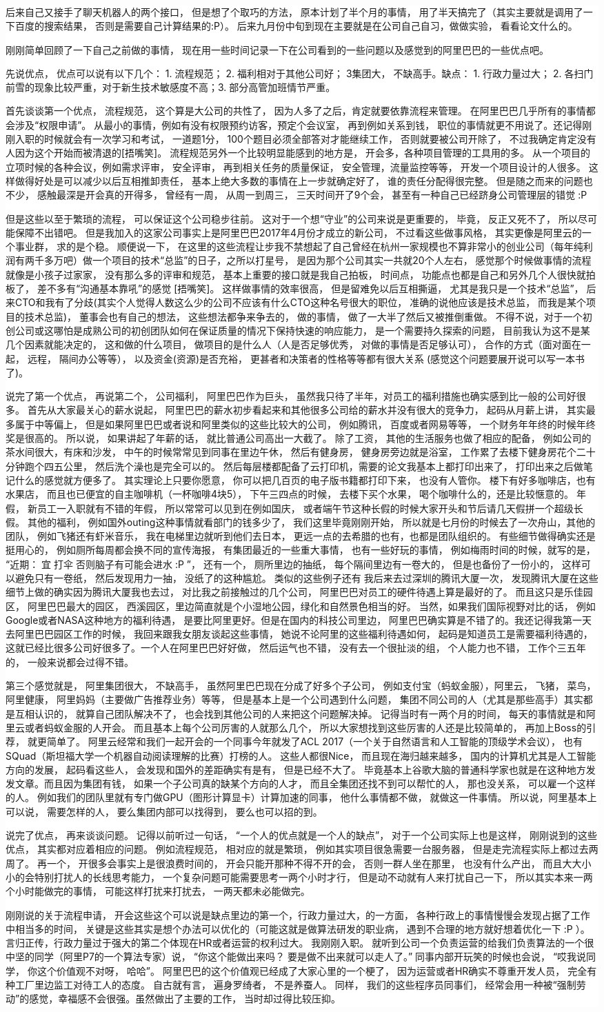 后来自己又接手了聊天机器人的两个接口， 但是想了个取巧的方法， 原本计划了半个月的事情， 用了半天搞完了（其实主要就是调用了一下百度的搜索结果， 否则是需要自己计算结果的:P）。 后来九月份中旬到现在主要就是在公司自己自习，做做实验， 看看论文什么的。 

刚刚简单回顾了一下自己之前做的事情， 现在用一些时间记录一下在公司看到的一些问题以及感觉到的阿里巴巴的一些优点吧。 

先说优点， 优点可以说有以下几个： 1. 流程规范； 2. 福利相对于其他公司好； 3集团大， 不缺高手。缺点： 1. 行政力量过大； 2. 各扫门前雪的现象比较严重，对于新生技术敏感度不高；3. 部分高管加班情节严重。

首先谈谈第一个优点， 流程规范， 这个算是大公司的共性了， 因为人多了之后，肯定就要依靠流程来管理。 在阿里巴巴几乎所有的事情都会涉及“权限申请”。 从最小的事情，例如有没有权限预约访客，预定个会议室， 再到例如关系到钱， 职位的事情就更不用说了。还记得刚刚入职的时候就会有一次学习和考试， 一道题1分， 100个题目必须全部答对才能继续工作， 否则就要被公司开除了， 不过我确定肯定没有人因为这个开始而被清退的[捂嘴笑]。  流程规范另外一个比较明显能感到的地方是， 开会多，各种项目管理的工具用的多。 从一个项目的立项时候的各种会议，例如需求评审， 安全评审， 再到相关任务的质量保证， 安全管理，流量监控等等， 开发一个项目设计的人很多。 这样做得好处是可以减少以后互相推卸责任， 基本上绝大多数的事情在上一步就确定好了， 谁的责任分配得很完整。 但是随之而来的问题也不少， 感触最深是开会真的开得多， 曾经有一周， 从周一到周三， 三天时间开了9个会， 甚至有一种自己已经跻身公司管理层的错觉 :P 

但是这些以至于繁琐的流程， 可以保证这个公司稳步往前。 这对于一个想“守业”的公司来说是更重要的， 毕竟， 反正又死不了， 所以尽可能保障不出错吧。 但是我加入的这家公司事实上是阿里巴巴2017年4月份才成立的新公司， 不过看这些做事风格， 其实更像是阿里云的一个事业群， 求的是个稳。 顺便说一下， 在这里的这些流程让步我不禁想起了自己曾经在杭州一家规模也不算非常小的创业公司（每年纯利润有两千多万吧）做一个项目的技术“总监”的日子，之所以打星号， 是因为那个公司其实一共就20个人左右， 感觉那个时候做事情的流程就像是小孩子过家家， 没有那么多的评审和规范， 基本上重要的接口就是我自己拍板， 时间点， 功能点也都是自己和另外几个人很快就拍板了， 差不多有“沟通基本靠吼”的感觉 [捂嘴笑]。 这样做事情的效率很高， 但是留难免以后互相撕逼， 尤其是我只是一个技术“总监”， 后来CTO和我有了分歧(其实个人觉得人数这么少的公司不应该有什么CTO这种名号很大的职位， 准确的说他应该是技术总监， 而我是某个项目的技术总监)， 董事会也有自己的想法， 这些想法都争来争去的， 做的事情， 做了一大半了然后又被推倒重做。 不得不说，对于一个初创公司或这哪怕是成熟公司的初创团队如何在保证质量的情况下保持快速的响应能力， 是一个需要持久探索的问题， 目前我认为这不是某几个因素就能决定的， 这和做的什么项目， 做项目的是什么人（人是否足够优秀， 对做的事情是否足够认可）， 合作的方式（面对面在一起， 远程， 隔间办公等等）， 以及资金(资源)是否充裕， 更甚者和决策者的性格等等都有很大关系 (感觉这个问题要展开说可以写一本书了)。


 说完了第一个优点， 再说第二个， 公司福利， 阿里巴巴作为巨头， 虽然我只待了半年，对员工的福利措施也确实感到比一般的公司好很多。 首先从大家最关心的薪水说起， 阿里巴巴的薪水初步看起来和其他很多公司给的薪水并没有很大的竞争力， 起码从月薪上讲， 其实最多属于中等偏上， 但是如果阿里巴巴或者说和阿里类似的这些比较大的公司， 例如腾讯， 百度或者网易等等， 一个财务年年终的时候年终奖是很高的。 所以说， 如果讲起了年薪的话， 就比普通公司高出一大截了。 除了工资， 其他的生活服务也做了相应的配备， 例如公司的茶水间很大，有床和沙发， 中午的时候常常见到同事在里边午休， 然后有健身房， 健身房旁边就是浴室， 工作累了去楼下健身房花个二十分钟跑个四五公里， 然后洗个澡也是完全可以的。 然后每层楼都配备了云打印机，需要的论文我基本上都打印出来了， 打印出来之后做笔记什么的感觉就方便多了。 其实理论上只要你愿意， 你可以把几百页的电子版书籍都打印下来， 也没有人管你。 楼下有好多咖啡店，也有水果店， 而且也已便宜的自主咖啡机（一杯咖啡4块5）， 下午三四点的时候， 去楼下买个水果， 喝个咖啡什么的，还是比较惬意的。 年假， 新员工一入职就有不错的年假， 所以常常可以见到在例如国庆， 或者端午节这种长假的时候大家开头和节后请几天假拼一个超级长假。 其他的福利， 例如国外outing这种事情就看部门的钱多少了， 我们这里毕竟刚刚开始， 所以就是七月份的时候去了一次舟山，其他的团队， 例如飞猪还有虾米音乐， 我在电梯里边就听到他们去日本， 更远一点的去希腊的也有，也都是团队组织的。 有些细节做得确实还是挺用心的， 例如厕所每周都会换不同的宣传海报， 有集团最近的一些重大事情， 也有一些好玩的事情， 例如梅雨时间的时候，就写的是， “近期： 宜 打伞 否则脑子有可能会进水 :P ”， 还有一个， 厕所里边的抽纸， 每个隔间里边有一卷大的， 但是也备份了一份小的， 这样可以避免只有一卷纸， 然后发现用力一抽， 没纸了的这种尴尬。 类似的这些例子还有 我后来去过深圳的腾讯大厦一次， 发现腾讯大厦在这些细节上做的确实因为腾讯大厦我也去过， 对比我之前接触过的几个公司， 阿里巴巴对员工的硬件待遇上算是最好的了。 而且这只是乐佳园区， 阿里巴巴最大的园区， 西溪园区，里边简直就是个小湿地公园，绿化和自然景色相当的好。 当然，如果我们国际视野对比的话， 例如Google或者NASA这种地方的福利待遇， 是要比阿里更好。但是在国内的科技公司里边， 阿里巴巴确实算是不错了的。我还记得我第一天去阿里巴巴园区工作的时候， 我回来跟我女朋友谈起这些事情， 她说不论阿里的这些福利待遇如何， 起码是知道员工是需要福利待遇的， 这就已经比很多公司好很多了。一个人在阿里巴巴好好做， 然后运气也不错， 没有去一个很扯淡的组， 个人能力也不错， 工作个三五年的， 一般来说都会过得不错。 

第三个感觉就是， 阿里集团很大， 不缺高手， 虽然阿里巴巴现在分成了好多个子公司， 例如支付宝（蚂蚁金服），阿里云， 飞猪， 菜鸟， 阿里健康， 阿里妈妈（主要做广告推荐业务）等等， 但是基本上是一个公司遇到什么问题， 集团不同公司的人（尤其是那些高手）其实都是互相认识的， 就算自己团队解决不了， 也会找到其他公司的人来把这个问题解决掉。 记得当时有一两个月的时间， 每天的事情就是和阿里云或者蚂蚁金服的人开会。 而且基本上每个公司厉害的人就那么几个， 所以大家想找到这些厉害的人还是比较简单的， 再加上Boss的引荐， 就更简单了。 阿里云经常和我们一起开会的一个同事今年就发了ACL 2017（一个关于自然语言和人工智能的顶级学术会议）， 也有SQuad（斯坦福大学一个机器自动阅读理解的比赛）打榜的人。 这些人都很Nice， 而且现在海归越来越多， 国内的计算机尤其是人工智能方向的发展， 起码看这些人， 会发现和国外的差距确实有是有， 但是已经不大了。 毕竟基本上谷歌大脑的普通科学家也就是在这种地方发发文章。而且因为集团有钱， 如果一个子公司真的缺某个方向的人才， 而且全集团还找不到可以帮忙的人， 那也没关系， 可以雇一个这样的人。 例如我们的团队里就有专门做GPU（图形计算显卡）计算加速的同事， 他什么事情都不做， 就做这一件事情。 所以说，阿里基本上可以说， 需要怎样的人， 要么集团内部可以找得到， 要么也可以招的到。 

说完了优点， 再来谈谈问题。 记得以前听过一句话， “一个人的优点就是一个人的缺点”， 对于一个公司实际上也是这样， 刚刚说到的这些优点， 其实都对应着相应的问题。 例如流程规范， 相对应的就是繁琐， 例如其实项目很急需要一台服务器， 但是走完流程实际上都过去两周了。 再一个， 开很多会事实上是很浪费时间的， 开会只能开那种不得不开的会， 否则一群人坐在那里， 也没有什么产出， 而且大大小小的会特别打扰人的长线思考能力， 一个复杂问题可能需要思考一两个小时才行， 但是动不动就有人来打扰自己一下， 所以其实本来一两个小时能做完的事情， 可能这样打扰来打扰去， 一两天都未必能做完。  

刚刚说的关于流程申请， 开会这些这个可以说是缺点里边的第一个，行政力量过大，的一方面， 各种行政上的事情慢慢会发现占据了工作中相当多的时间， 关键是这些其实是想个办法可以优化的（可能这就是做算法研发的职业病， 遇到不合理的地方就好想着优化一下 :P ）。言归正传，行政力量过于强大的第二个体现在HR或者运营的权利过大。 我刚刚入职。 就听到公司一个负责运营的给我们负责算法的一个很中坚的同学（阿里P7的一个算法专家）说， “你这个能做出来吗？ 要是做不出来就可以走人了。” 同事内部开玩笑的时候也会说， “哎我说同学， 你这个价值观不对呀， 哈哈”。 阿里巴巴的这个价值观已经成了大家心里的一个梗了， 因为运营或者HR确实不尊重开发人员， 完全有种工厂里边监工对待工人的态度。 自古就有言， 遍身罗绮者， 不是养蚕人。 同样， 我们的这些程序员同事们， 经常会用一种被“强制劳动”的感觉，幸福感不会很强。虽然做出了主要的工作， 当时却过得比较压抑。 
